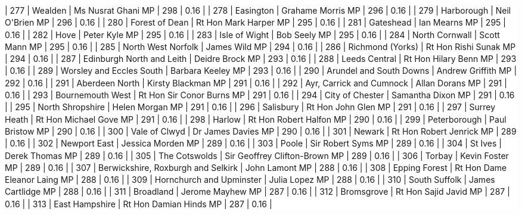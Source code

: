 | 277 | Wealden | Ms Nusrat Ghani MP | 298 | 0.16 |
| 278 | Easington | Grahame Morris MP | 296 | 0.16 |
| 279 | Harborough | Neil O'Brien MP | 296 | 0.16 |
| 280 | Forest of Dean | Rt Hon Mark Harper MP | 295 | 0.16 |
| 281 | Gateshead | Ian Mearns MP | 295 | 0.16 |
| 282 | Hove | Peter Kyle MP | 295 | 0.16 |
| 283 | Isle of Wight | Bob Seely MP | 295 | 0.16 |
| 284 | North Cornwall | Scott Mann MP | 295 | 0.16 |
| 285 | North West Norfolk | James Wild MP | 294 | 0.16 |
| 286 | Richmond (Yorks) | Rt Hon Rishi Sunak MP | 294 | 0.16 |
| 287 | Edinburgh North and Leith | Deidre Brock MP | 293 | 0.16 |
| 288 | Leeds Central | Rt Hon Hilary Benn MP | 293 | 0.16 |
| 289 | Worsley and Eccles South | Barbara Keeley MP | 293 | 0.16 |
| 290 | Arundel and South Downs | Andrew Griffith MP | 292 | 0.16 |
| 291 | Aberdeen North | Kirsty Blackman MP | 291 | 0.16 |
| 292 | Ayr, Carrick and Cumnock | Allan Dorans MP | 291 | 0.16 |
| 293 | Bournemouth West | Rt Hon Sir Conor Burns MP | 291 | 0.16 |
| 294 | City of Chester | Samantha Dixon MP | 291 | 0.16 |
| 295 | North Shropshire | Helen Morgan MP | 291 | 0.16 |
| 296 | Salisbury | Rt Hon John Glen MP | 291 | 0.16 |
| 297 | Surrey Heath | Rt Hon Michael Gove MP | 291 | 0.16 |
| 298 | Harlow | Rt Hon Robert Halfon MP | 290 | 0.16 |
| 299 | Peterborough | Paul Bristow MP | 290 | 0.16 |
| 300 | Vale of Clwyd | Dr James Davies MP | 290 | 0.16 |
| 301 | Newark | Rt Hon Robert Jenrick MP | 289 | 0.16 |
| 302 | Newport East | Jessica Morden MP | 289 | 0.16 |
| 303 | Poole | Sir Robert Syms MP | 289 | 0.16 |
| 304 | St Ives | Derek Thomas MP | 289 | 0.16 |
| 305 | The Cotswolds | Sir Geoffrey Clifton-Brown MP | 289 | 0.16 |
| 306 | Torbay | Kevin Foster MP | 289 | 0.16 |
| 307 | Berwickshire, Roxburgh and Selkirk | John Lamont MP | 288 | 0.16 |
| 308 | Epping Forest | Rt Hon Dame Eleanor Laing MP | 288 | 0.16 |
| 309 | Hornchurch and Upminster | Julia Lopez MP | 288 | 0.16 |
| 310 | South Suffolk | James Cartlidge MP | 288 | 0.16 |
| 311 | Broadland | Jerome Mayhew MP | 287 | 0.16 |
| 312 | Bromsgrove | Rt Hon Sajid Javid MP | 287 | 0.16 |
| 313 | East Hampshire | Rt Hon Damian Hinds MP | 287 | 0.16 |